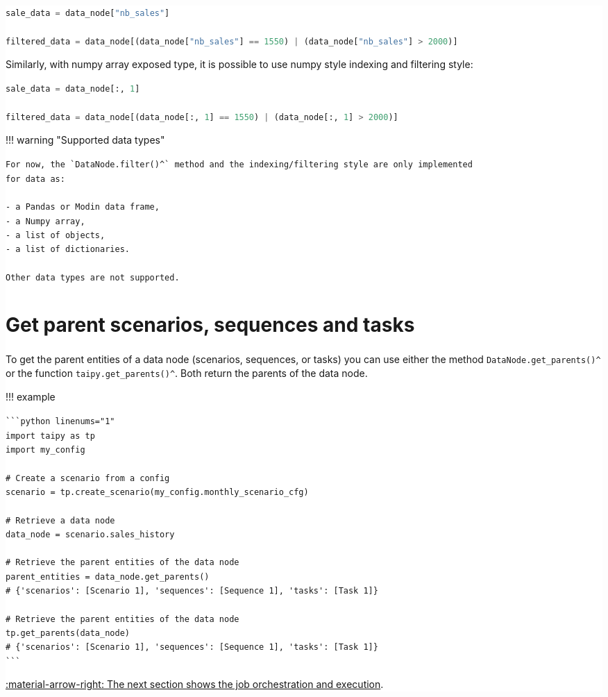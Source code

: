 ```python
sale_data = data_node["nb_sales"]

filtered_data = data_node[(data_node["nb_sales"] == 1550) | (data_node["nb_sales"] > 2000)]
```

Similarly, with numpy array exposed type, it is possible to use numpy style indexing and filtering
style:

```python
sale_data = data_node[:, 1]

filtered_data = data_node[(data_node[:, 1] == 1550) | (data_node[:, 1] > 2000)]
```

!!! warning "Supported data types"

    For now, the `DataNode.filter()^` method and the indexing/filtering style are only implemented
    for data as:

    - a Pandas or Modin data frame,
    - a Numpy array,
    - a list of objects,
    - a list of dictionaries.

    Other data types are not supported.


# Get parent scenarios, sequences and tasks

To get the parent entities of a data node (scenarios, sequences, or tasks) you can use either the method
`DataNode.get_parents()^` or the function `taipy.get_parents()^`. Both return the parents of the data node.

!!! example

    ```python linenums="1"
    import taipy as tp
    import my_config

    # Create a scenario from a config
    scenario = tp.create_scenario(my_config.monthly_scenario_cfg)

    # Retrieve a data node
    data_node = scenario.sales_history

    # Retrieve the parent entities of the data node
    parent_entities = data_node.get_parents()
    # {'scenarios': [Scenario 1], 'sequences': [Sequence 1], 'tasks': [Task 1]}

    # Retrieve the parent entities of the data node
    tp.get_parents(data_node)
    # {'scenarios': [Scenario 1], 'sequences': [Sequence 1], 'tasks': [Task 1]}
    ```

[:material-arrow-right: The next section shows the job orchestration and execution](orchestrating-and-job-execution.md).
